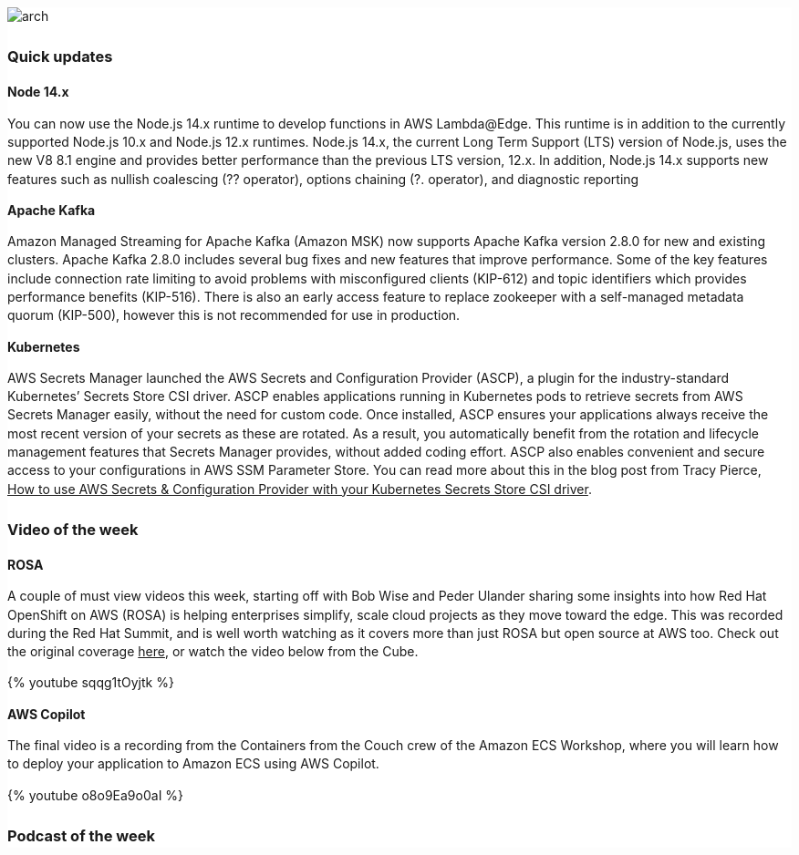 ![arch](https://d2908q01vomqb2.cloudfront.net/9e6a55b6b4563e652a23be9d623ca5055c356940/2021/04/28/Performance-Dashboard-on-AWS-Figure-1-architecture.jpg)

### Quick updates

**Node 14.x**

You can now use the Node.js 14.x runtime to develop functions in AWS Lambda@Edge. This runtime is in addition to the currently supported Node.js 10.x and Node.js 12.x runtimes. Node.js 14.x, the current Long Term Support (LTS) version of Node.js, uses the new V8 8.1 engine and provides better performance than the previous LTS version, 12.x. In addition, Node.js 14.x supports new features such as nullish coalescing (?? operator), options chaining (?. operator), and diagnostic reporting

**Apache Kafka**

Amazon Managed Streaming for Apache Kafka (Amazon MSK) now supports Apache Kafka version 2.8.0 for new and existing clusters. Apache Kafka 2.8.0 includes several bug fixes and new features that improve performance. Some of the key features include connection rate limiting to avoid problems with misconfigured clients (KIP-612) and topic identifiers which provides performance benefits (KIP-516). There is also an early access feature to replace zookeeper with a self-managed metadata quorum (KIP-500), however this is not recommended for use in production.

**Kubernetes**

AWS Secrets Manager launched the AWS Secrets and Configuration Provider (ASCP), a plugin for the industry-standard Kubernetes’ Secrets Store CSI driver. ASCP enables applications running in Kubernetes pods to retrieve secrets from AWS Secrets Manager easily, without the need for custom code. Once installed, ASCP ensures your applications always receive the most recent version of your secrets as these are rotated. As a result, you automatically benefit from the rotation and lifecycle management features that Secrets Manager provides, without added coding effort. ASCP also enables convenient and secure access to your configurations in AWS SSM Parameter Store. You can read more about this in the blog post from Tracy Pierce, [How to use AWS Secrets & Configuration Provider with your Kubernetes Secrets Store CSI driver](https://aws.amazon.com/blogs/security/how-to-use-aws-secrets-configuration-provider-with-kubernetes-secrets-store-csi-driver/).

### Video of the week

**ROSA**

A couple of must view videos this week, starting off with Bob Wise and Peder Ulander sharing some insights into how Red Hat OpenShift on AWS (ROSA) is helping enterprises simplify, scale cloud projects as they move toward the edge. This was recorded during the Red Hat Summit, and is well worth watching as it covers more than just ROSA but open source at AWS too. Check out the original coverage [here](https://siliconangle.com/2021/04/27/rosa-helps-enterprises-simplify-scale-cloud-projects-move-toward-edge-rhsummit/), or watch the video below from the Cube.

{% youtube sqqg1tOyjtk %}

**AWS Copilot**

The final video is a recording from the Containers from the Couch crew of the Amazon ECS Workshop, where you will learn how to deploy your application to Amazon ECS using AWS Copilot.

{% youtube o8o9Ea9o0aI %}

### Podcast of the week
